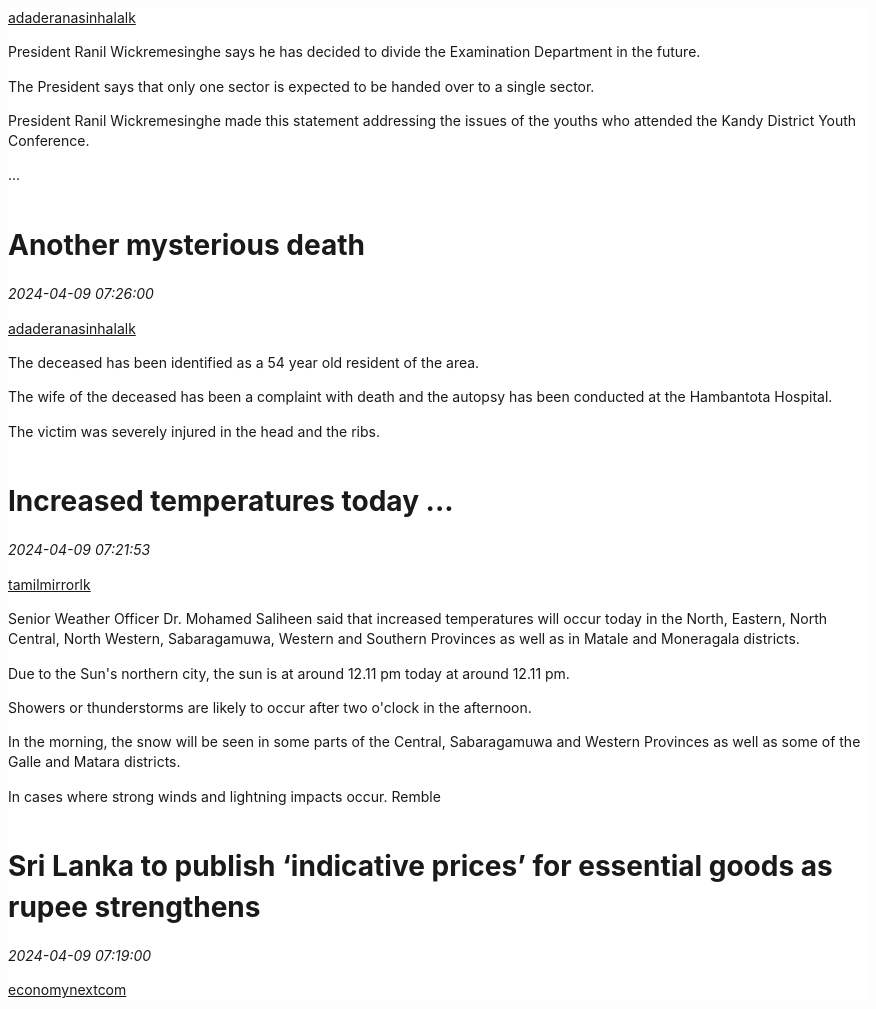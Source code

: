 [adaderanasinhalalk](http://sinhala.adaderana.lk/news/195455)

President Ranil Wickremesinghe says he has decided to divide the Examination Department in the future.

The President says that only one sector is expected to be handed over to a single sector.

President Ranil Wickremesinghe made this statement addressing the issues of the youths who attended the Kandy District Youth Conference.

...



# Another mysterious death

*2024-04-09 07:26:00*

[adaderanasinhalalk](http://sinhala.adaderana.lk/news/195454)

The deceased has been identified as a 54 year old resident of the area.

The wife of the deceased has been a complaint with death and the autopsy has been conducted at the Hambantota Hospital.

The victim was severely injured in the head and the ribs.



# Increased temperatures today ...

*2024-04-09 07:21:53*

[tamilmirrorlk](https://www.tamilmirror.lk/செய்திகள்/இன்று-அதிகரித்த-வெப்பநிலை-காணப்படும்-இடங்கள்/175-335776)

Senior Weather Officer Dr. Mohamed Saliheen said that increased temperatures will occur today in the North, Eastern, North Central, North Western, Sabaragamuwa, Western and Southern Provinces as well as in Matale and Moneragala districts.

Due to the Sun's northern city, the sun is at around 12.11 pm today at around 12.11 pm.

Showers or thunderstorms are likely to occur after two o'clock in the afternoon.

In the morning, the snow will be seen in some parts of the Central, Sabaragamuwa and Western Provinces as well as some of the Galle and Matara districts.

In cases where strong winds and lightning impacts occur. Remble



# Sri Lanka to publish ‘indicative prices’ for essential goods as rupee strengthens

*2024-04-09 07:19:00*

[economynextcom](https://economynext.com/sri-lanka-to-publish-indicative-prices-for-15-essential-goods-as-rupee-strengthens-157960/)

